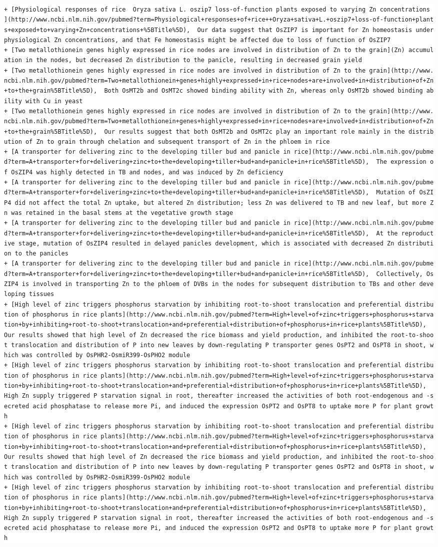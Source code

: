     + [Physiological responses of rice  Oryza sativa L. oszip7 loss-of-function plants exposed to varying Zn concentrations ](http://www.ncbi.nlm.nih.gov/pubmed?term=Physiological+responses+of+rice++Oryza+sativa+L.+oszip7+loss-of-function+plants+exposed+to+varying+Zn+concentrations+%5BTitle%5D),  Our data suggest that OsZIP7 is important for Zn homeostasis under physiological Zn concentrations, and that Fe homeostasis might be affected due to loss of function of OsZIP7
    + [Two metallothionein genes highly expressed in rice nodes are involved in distribution of Zn to the grain](Zn) accumulation in the nodes, but decreased Zn distribution to the panicle, resulting in decreased grain yield
    + [Two metallothionein genes highly expressed in rice nodes are involved in distribution of Zn to the grain](http://www.ncbi.nlm.nih.gov/pubmed?term=Two+metallothionein+genes+highly+expressed+in+rice+nodes+are+involved+in+distribution+of+Zn+to+the+grain%5BTitle%5D),  Both OsMT2b and OsMT2c showed binding ability with Zn, whereas only OsMT2b showed binding ability with Cu in yeast
    + [Two metallothionein genes highly expressed in rice nodes are involved in distribution of Zn to the grain](http://www.ncbi.nlm.nih.gov/pubmed?term=Two+metallothionein+genes+highly+expressed+in+rice+nodes+are+involved+in+distribution+of+Zn+to+the+grain%5BTitle%5D),  Our results suggest that both OsMT2b and OsMT2c play an important role mainly in the distribution of Zn to grain through chelation and subsequent transport of Zn in the phloem in rice
    + [A transporter for delivering zinc to the developing tiller bud and panicle in rice](http://www.ncbi.nlm.nih.gov/pubmed?term=A+transporter+for+delivering+zinc+to+the+developing+tiller+bud+and+panicle+in+rice%5BTitle%5D),  The expression of OsZIP4 was highly detected in TB and nodes, and was induced by Zn deficiency
    + [A transporter for delivering zinc to the developing tiller bud and panicle in rice](http://www.ncbi.nlm.nih.gov/pubmed?term=A+transporter+for+delivering+zinc+to+the+developing+tiller+bud+and+panicle+in+rice%5BTitle%5D),  Mutation of OsZIP4 did not affect the total Zn uptake, but altered Zn distribution; less Zn was delivered to TB and new leaf, but more Zn was retained in the basal stems at the vegetative growth stage
    + [A transporter for delivering zinc to the developing tiller bud and panicle in rice](http://www.ncbi.nlm.nih.gov/pubmed?term=A+transporter+for+delivering+zinc+to+the+developing+tiller+bud+and+panicle+in+rice%5BTitle%5D),  At the reproductive stage, mutation of OsZIP4 resulted in delayed panicles development, which is associated with decreased Zn distribution to the panicles
    + [A transporter for delivering zinc to the developing tiller bud and panicle in rice](http://www.ncbi.nlm.nih.gov/pubmed?term=A+transporter+for+delivering+zinc+to+the+developing+tiller+bud+and+panicle+in+rice%5BTitle%5D),  Collectively, OsZIP4 is involved in transporting Zn to the phloem of DVBs in the nodes for subsequent distribution to TBs and other developing tissues
    + [High level of zinc triggers phosphorus starvation by inhibiting root-to-shoot translocation and preferential distribution of phosphorus in rice plants](http://www.ncbi.nlm.nih.gov/pubmed?term=High+level+of+zinc+triggers+phosphorus+starvation+by+inhibiting+root-to-shoot+translocation+and+preferential+distribution+of+phosphorus+in+rice+plants%5BTitle%5D),  Our results showed that high level of Zn decreased the rice biomass and yield production, and inhibited the root-to-shoot translocation and distribution of P into new leaves by down-regulating P transporter genes OsPT2 and OsPT8 in shoot, which was controlled by OsPHR2-OsmiR399-OsPHO2 module
    + [High level of zinc triggers phosphorus starvation by inhibiting root-to-shoot translocation and preferential distribution of phosphorus in rice plants](http://www.ncbi.nlm.nih.gov/pubmed?term=High+level+of+zinc+triggers+phosphorus+starvation+by+inhibiting+root-to-shoot+translocation+and+preferential+distribution+of+phosphorus+in+rice+plants%5BTitle%5D),  High Zn supply triggered P starvation signal in root, thereafter increased the activities of both root-endogenous and -secreted acid phosphatase to release more Pi, and induced the expression OsPT2 and OsPT8 to uptake more P for plant growth
    + [High level of zinc triggers phosphorus starvation by inhibiting root-to-shoot translocation and preferential distribution of phosphorus in rice plants](http://www.ncbi.nlm.nih.gov/pubmed?term=High+level+of+zinc+triggers+phosphorus+starvation+by+inhibiting+root-to-shoot+translocation+and+preferential+distribution+of+phosphorus+in+rice+plants%5BTitle%5D),  Our results showed that high level of Zn decreased the rice biomass and yield production, and inhibited the root-to-shoot translocation and distribution of P into new leaves by down-regulating P transporter genes OsPT2 and OsPT8 in shoot, which was controlled by OsPHR2-OsmiR399-OsPHO2 module
    + [High level of zinc triggers phosphorus starvation by inhibiting root-to-shoot translocation and preferential distribution of phosphorus in rice plants](http://www.ncbi.nlm.nih.gov/pubmed?term=High+level+of+zinc+triggers+phosphorus+starvation+by+inhibiting+root-to-shoot+translocation+and+preferential+distribution+of+phosphorus+in+rice+plants%5BTitle%5D),  High Zn supply triggered P starvation signal in root, thereafter increased the activities of both root-endogenous and -secreted acid phosphatase to release more Pi, and induced the expression OsPT2 and OsPT8 to uptake more P for plant growth



